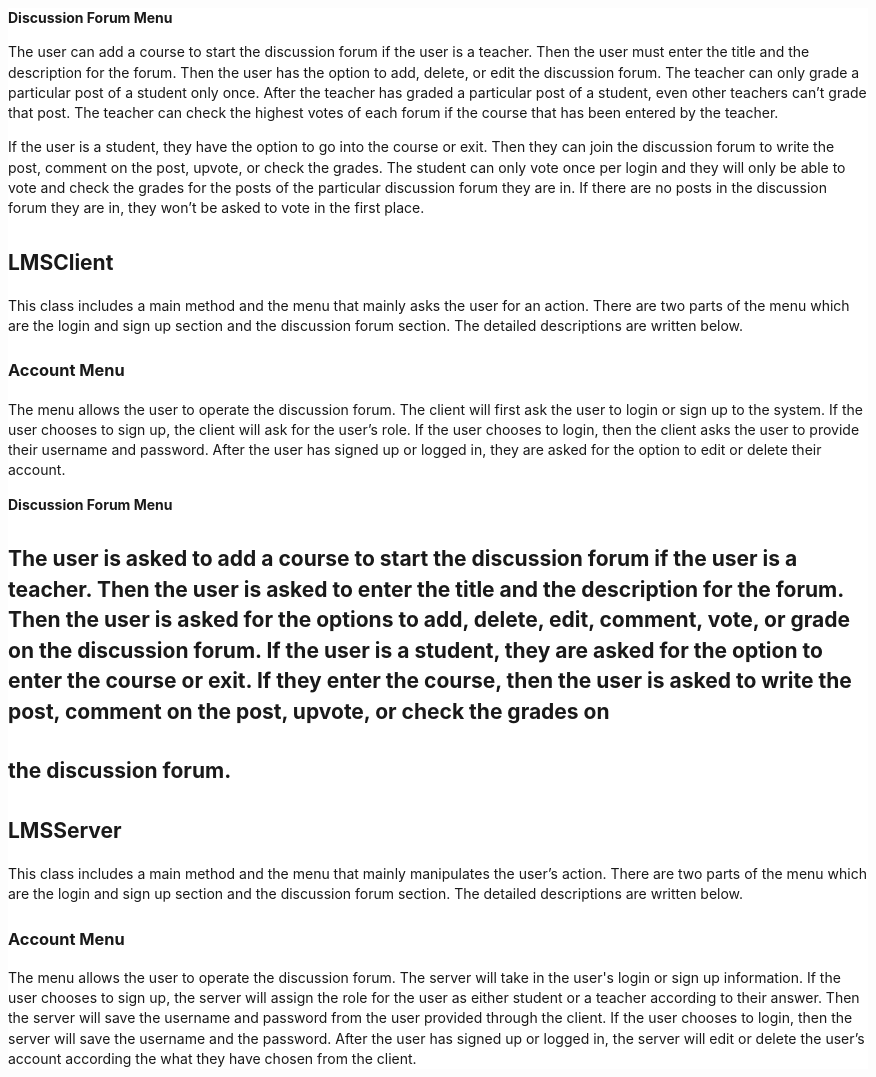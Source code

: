 **Discussion Forum Menu**

The user can add a course to start the discussion forum if the user is a teacher. Then the user must enter the title and the description for the forum. Then the user has the option to add, delete, or edit the discussion forum. The teacher can only grade a particular post of a student only once. After the teacher has graded a particular post of a student, even other teachers can’t grade that post. The teacher can check the highest votes of each forum if the course that has been entered by the teacher.

If the user is a student, they have the option to go into the course or exit. Then they can join the discussion forum to write the post, comment on the post, upvote, or check the grades. The student can only vote once per login and they will only be able to vote and check the grades for the posts of the particular discussion forum they are in. If there are no posts in the discussion forum they are in, they won’t be asked to vote in the first place.

<h2>LMSClient</h2>


This class includes a main method and the menu that mainly asks the user for an action. There are two parts of the menu which are the login and sign up section and the discussion forum section. The detailed descriptions are written below.

<h3>Account Menu</h3>


The menu allows the user to operate the discussion forum. The client will first ask the user to login or sign up to the system. If the user chooses to sign up, the client will ask for the user’s role. If the user chooses to login, then the client asks the user to provide their username and password. After the user has signed up or logged in, they are asked for the option to edit or delete their account.

**Discussion Forum Menu**

<h2>The user is asked to add a course to start the discussion forum if the user is a teacher. Then the user is asked to enter the title and the description for the forum. Then the user is asked for the options to add, delete, edit, comment, vote, or grade on the discussion forum. If the user is a student, they are asked for the option to enter the course or exit. If they enter the course, then the user is asked to write the post, comment on the post, upvote, or check the grades on</h2>


<h2>the discussion forum.</h2>


<h2>LMSServer</h2>


This class includes a main method and the menu that mainly manipulates the user’s action. There are two parts of the menu which are the login and sign up section and the discussion forum section. The detailed descriptions are written below.

<h3>Account Menu</h3>


The menu allows the user to operate the discussion forum. The server will take in the user's login or sign up information. If the user chooses to sign up, the server will assign the role for the user as either student or a teacher according to their answer. Then the server will save the username and password from the user provided through the client. If the user chooses to login, then the server will save the username and the password. After the user has signed up or logged in, the server will edit or delete the user’s account according the what they have chosen from the client.
